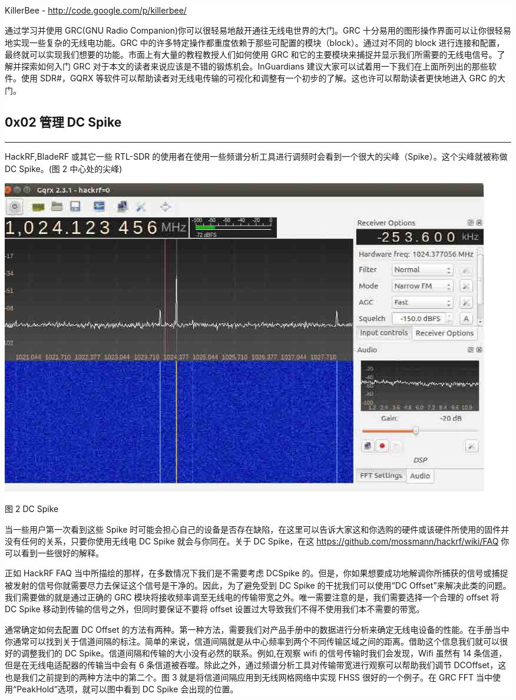 KillerBee - http://code.google.com/p/killerbee/

通过学习并使用 GRC(GNU Radio Companion)你可以很轻易地敲开通往无线电世界的大门。GRC 十分易用的图形操作界面可以让你很轻易地实现一些复杂的无线电功能。GRC 中的许多特定操作都重度依赖于那些可配置的模块（block）。通过对不同的 block 进行连接和配置，最终就可以实现我们想要的功能。市面上有大量的教程教授人们如何使用 GRC 和它的主要模块来捕捉并显示我们所需要的无线电信号。了解并探索如何入门 GRC 对于本文的读者来说应该是不错的锻炼机会。InGuardians 建议大家可以试着用一下我们在上面所列出的那些软件。使用 SDR#，GQRX 等软件可以帮助读者对无线电传输的可视化和调整有一个初步的了解。这也许可以帮助读者更快地进入 GRC 的大门。

## 0x02 管理 DC Spike

* * *

HackRF,BladeRF 或其它一些 RTL-SDR 的使用者在使用一些频谱分析工具进行调频时会看到一个很大的尖峰（Spike）。这个尖峰就被称做 DC Spike。(图 2 中心处的尖峰)

![enter image description here](img/img1_u119_jpg.jpg)

图 2 DC Spike

当一些用户第一次看到这些 Spike 时可能会担心自己的设备是否存在缺陷，在这里可以告诉大家这和你选购的硬件或该硬件所使用的固件并没有任何的关系，只要你使用无线电 DC Spike 就会与你同在。关于 DC Spike，在这 https://github.com/mossmann/hackrf/wiki/FAQ 你可以看到一些很好的解释。

正如 HackRF FAQ 当中所描绘的那样，在多数情况下我们是不需要考虑 DCSpike 的。但是，你如果想要成功地解调你所捕获的信号或捕捉被发射的信号你就需要尽力去保证这个信号是干净的。因此，为了避免受到 DC Spike 的干扰我们可以使用“DC Offset”来解决此类的问题。我们需要做的就是通过正确的 GRC 模块将接收频率调至无线电的传输带宽之外。唯一需要注意的是，我们需要选择一个合理的 offset 将 DC Spike 移动到传输的信号之外，但同时要保证不要将 offset 设置过大导致我们不得不使用我们本不需要的带宽。

通常确定如何去配置 DC Offset 的方法有两种。第一种方法，需要我们对产品手册中的数据进行分析来确定无线电设备的性能。在手册当中你通常可以找到关于信道间隔的标注。简单的来说，信道间隔就是从中心频率到两个不同传输区域之间的距离。借助这个信息我们就可以很好的调整我们的 DC Spike。信道间隔和传输的大小没有必然的联系。例如,在观察 wifi 的信号传输时我们会发现，Wifi 虽然有 14 条信道，但是在无线电适配器的传输当中会有 6 条信道被吞噬。除此之外，通过频谱分析工具对传输带宽进行观察可以帮助我们调节 DCOffset，这也是我们之前提到的两种方法中的第二个。图 3 就是将信道间隔应用到无线网格网络中实现 FHSS 很好的一个例子。在 GRC FFT 当中使用“PeakHold”选项，就可以图中看到 DC Spike 会出现的位置。
